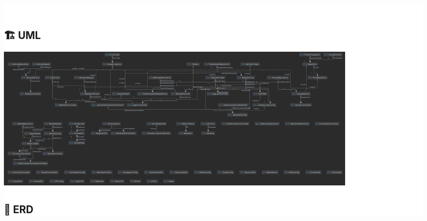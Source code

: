 <br>

## 🏗️ UML

<img src="https://github.com/NewJibs/.github/blob/main/profile/assets/uml.png" width="700" alt="uml">

<br>

## 💾 ERD
